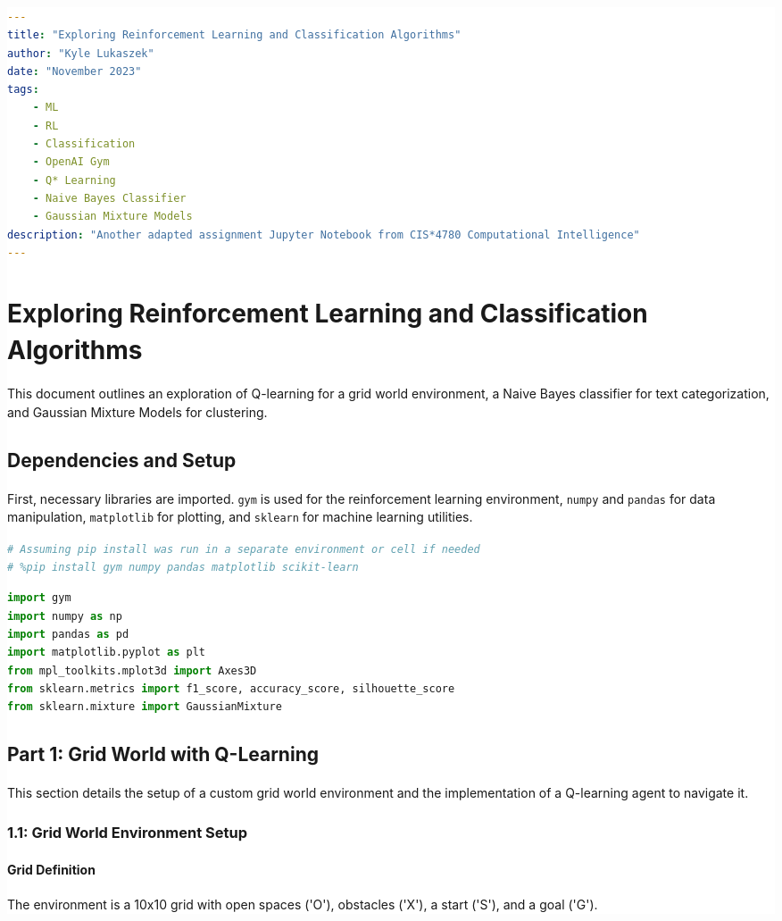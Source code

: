 ```yaml
---
title: "Exploring Reinforcement Learning and Classification Algorithms"
author: "Kyle Lukaszek"
date: "November 2023"
tags:
    - ML
    - RL
    - Classification
    - OpenAI Gym
    - Q* Learning
    - Naive Bayes Classifier
    - Gaussian Mixture Models
description: "Another adapted assignment Jupyter Notebook from CIS*4780 Computational Intelligence"
---
```

# Exploring Reinforcement Learning and Classification Algorithms

This document outlines an exploration of Q-learning for a grid world environment, a Naive Bayes classifier for text categorization, and Gaussian Mixture Models for clustering.

## Dependencies and Setup

First, necessary libraries are imported. `gym` is used for the reinforcement learning environment, `numpy` and `pandas` for data manipulation, `matplotlib` for plotting, and `sklearn` for machine learning utilities.

```python
# Assuming pip install was run in a separate environment or cell if needed
# %pip install gym numpy pandas matplotlib scikit-learn
```

```python
import gym
import numpy as np
import pandas as pd
import matplotlib.pyplot as plt
from mpl_toolkits.mplot3d import Axes3D
from sklearn.metrics import f1_score, accuracy_score, silhouette_score
from sklearn.mixture import GaussianMixture
```

## Part 1: Grid World with Q-Learning

This section details the setup of a custom grid world environment and the implementation of a Q-learning agent to navigate it.

### 1.1: Grid World Environment Setup

#### Grid Definition
The environment is a 10x10 grid with open spaces ('O'), obstacles ('X'), a start ('S'), and a goal ('G').
